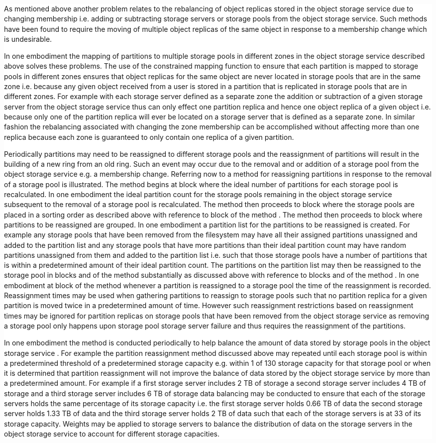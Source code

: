 As mentioned above another problem relates to the rebalancing of object replicas stored in the object storage service due to changing membership i.e. adding or subtracting storage servers or storage pools from the object storage service. Such methods have been found to require the moving of multiple object replicas of the same object in response to a membership change which is undesirable.

In one embodiment the mapping of partitions to multiple storage pools in different zones in the object storage service described above solves these problems. The use of the constrained mapping function to ensure that each partition is mapped to storage pools in different zones ensures that object replicas for the same object are never located in storage pools that are in the same zone i.e. because any given object received from a user is stored in a partition that is replicated in storage pools that are in different zones. For example with each storage server defined as a separate zone the addition or subtraction of a given storage server from the object storage service thus can only effect one partition replica and hence one object replica of a given object i.e. because only one of the partition replica will ever be located on a storage server that is defined as a separate zone. In similar fashion the rebalancing associated with changing the zone membership can be accomplished without affecting more than one replica because each zone is guaranteed to only contain one replica of a given partition.

Periodically partitions may need to be reassigned to different storage pools and the reassignment of partitions will result in the building of a new ring from an old ring. Such an event may occur due to the removal and or addition of a storage pool from the object storage service e.g. a membership change. Referring now to a method for reassigning partitions in response to the removal of a storage pool is illustrated. The method begins at block where the ideal number of partitions for each storage pool is recalculated. In one embodiment the ideal partition count for the storage pools remaining in the object storage service subsequent to the removal of a storage pool is recalculated. The method then proceeds to block where the storage pools are placed in a sorting order as described above with reference to block of the method . The method then proceeds to block where partitions to be reassigned are grouped. In one embodiment a partition list for the partitions to be reassigned is created. For example any storage pools that have been removed from the filesystem may have all their assigned partitions unassigned and added to the partition list and any storage pools that have more partitions than their ideal partition count may have random partitions unassigned from them and added to the partition list i.e. such that those storage pools have a number of partitions that is within a predetermined amount of their ideal partition count. The partitions on the partition list may then be reassigned to the storage pool in blocks and of the method substantially as discussed above with reference to blocks and of the method . In one embodiment at block of the method whenever a partition is reassigned to a storage pool the time of the reassignment is recorded. Reassignment times may be used when gathering partitions to reassign to storage pools such that no partition replica for a given partition is moved twice in a predetermined amount of time. However such reassignment restrictions based on reassignment times may be ignored for partition replicas on storage pools that have been removed from the object storage service as removing a storage pool only happens upon storage pool storage server failure and thus requires the reassignment of the partitions.

In one embodiment the method is conducted periodically to help balance the amount of data stored by storage pools in the object storage service . For example the partition reassignment method discussed above may repeated until each storage pool is within a predetermined threshold of a predetermined storage capacity e.g. within 1 of 130 storage capacity for that storage pool or when it is determined that partition reassignment will not improve the balance of data stored by the object storage service by more than a predetermined amount. For example if a first storage server includes 2 TB of storage a second storage server includes 4 TB of storage and a third storage server includes 6 TB of storage data balancing may be conducted to ensure that each of the storage servers holds the same percentage of its storage capacity i.e. the first storage server holds 0.66 TB of data the second storage server holds 1.33 TB of data and the third storage server holds 2 TB of data such that each of the storage servers is at 33 of its storage capacity. Weights may be applied to storage servers to balance the distribution of data on the storage servers in the object storage service to account for different storage capacities.

